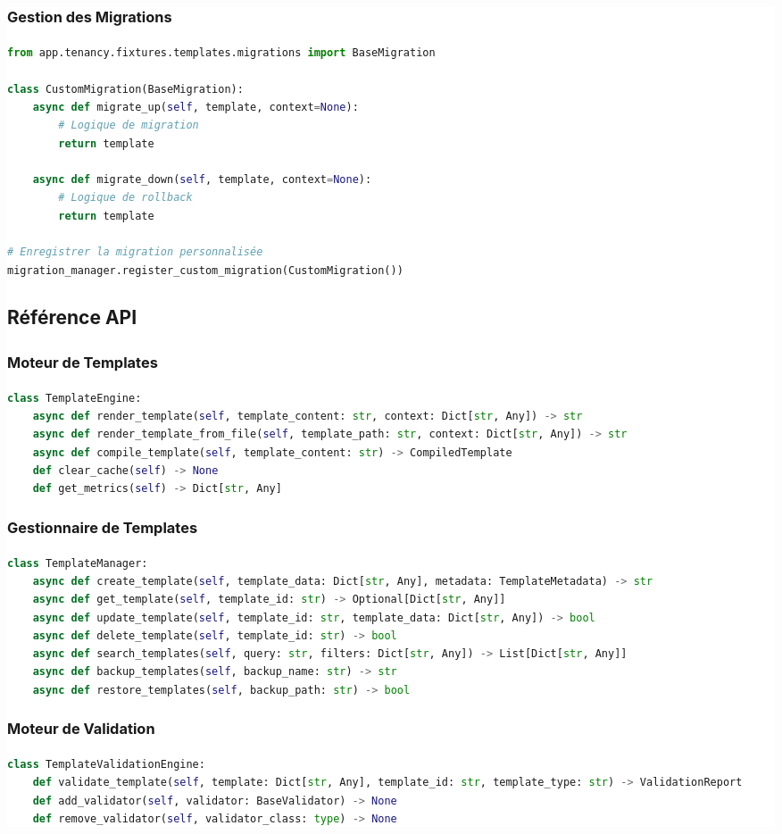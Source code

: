 ### Gestion des Migrations
```python
from app.tenancy.fixtures.templates.migrations import BaseMigration

class CustomMigration(BaseMigration):
    async def migrate_up(self, template, context=None):
        # Logique de migration
        return template
    
    async def migrate_down(self, template, context=None):
        # Logique de rollback
        return template

# Enregistrer la migration personnalisée
migration_manager.register_custom_migration(CustomMigration())
```

## Référence API

### Moteur de Templates
```python
class TemplateEngine:
    async def render_template(self, template_content: str, context: Dict[str, Any]) -> str
    async def render_template_from_file(self, template_path: str, context: Dict[str, Any]) -> str
    async def compile_template(self, template_content: str) -> CompiledTemplate
    def clear_cache(self) -> None
    def get_metrics(self) -> Dict[str, Any]
```

### Gestionnaire de Templates
```python
class TemplateManager:
    async def create_template(self, template_data: Dict[str, Any], metadata: TemplateMetadata) -> str
    async def get_template(self, template_id: str) -> Optional[Dict[str, Any]]
    async def update_template(self, template_id: str, template_data: Dict[str, Any]) -> bool
    async def delete_template(self, template_id: str) -> bool
    async def search_templates(self, query: str, filters: Dict[str, Any]) -> List[Dict[str, Any]]
    async def backup_templates(self, backup_name: str) -> str
    async def restore_templates(self, backup_path: str) -> bool
```

### Moteur de Validation
```python
class TemplateValidationEngine:
    def validate_template(self, template: Dict[str, Any], template_id: str, template_type: str) -> ValidationReport
    def add_validator(self, validator: BaseValidator) -> None
    def remove_validator(self, validator_class: type) -> None
```
